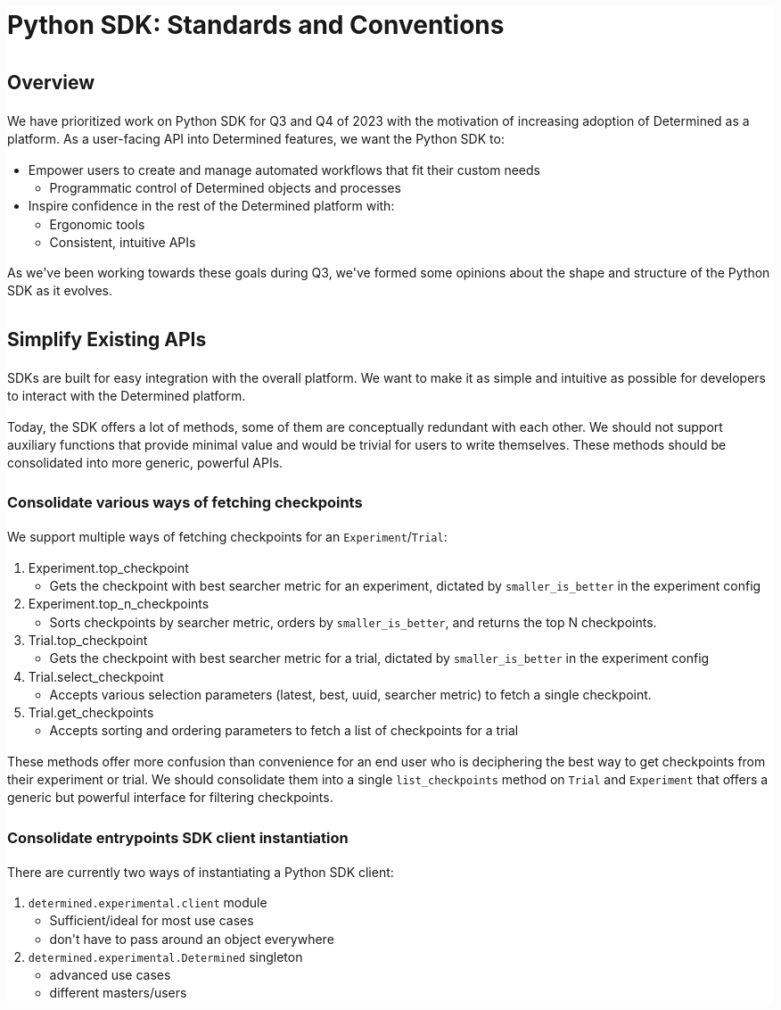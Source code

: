 # Python SDK: Standards and Conventions
## Overview
We have prioritized work on Python SDK for Q3 and Q4 of 2023 with the motivation of increasing adoption of Determined as a platform. As a user-facing API into Determined features, we want the Python SDK to:
  - Empower users to create and manage automated workflows that fit their custom needs
    - Programmatic control of Determined objects and processes
  - Inspire confidence in the rest of the Determined platform with:
    - Ergonomic tools
    - Consistent, intuitive APIs

As we've been working towards these goals during Q3, we've formed some opinions about the shape and structure of the Python SDK as it evolves.

## Simplify Existing APIs
SDKs are built for easy integration with the overall platform. We want to make it as simple and intuitive as possible for developers to interact with the Determined platform. 

Today, the SDK offers a lot of methods, some of them are conceptually redundant with each other. We should not support auxiliary functions that provide minimal value and would be trivial for users to write themselves. These methods should be consolidated into more generic, powerful APIs.

### Consolidate various ways of fetching checkpoints
We support multiple ways of fetching checkpoints for an `Experiment`/`Trial`:
1. Experiment.top_checkpoint
   - Gets the checkpoint with best searcher metric for an experiment, dictated by `smaller_is_better` in the experiment config
2. Experiment.top_n_checkpoints
   - Sorts checkpoints by searcher metric, orders by `smaller_is_better`, and returns the top N checkpoints.
3. Trial.top_checkpoint
   - Gets the checkpoint with best searcher metric for a trial, dictated by `smaller_is_better` in the experiment config
4. Trial.select_checkpoint
   - Accepts various selection parameters (latest, best, uuid, searcher metric) to fetch a single checkpoint.
5. Trial.get_checkpoints
   - Accepts sorting and ordering parameters to fetch a list of checkpoints for a trial

These methods offer more confusion than convenience for an end user who is deciphering the best way to get checkpoints from their experiment or trial. We should consolidate them into a single `list_checkpoints` method on `Trial` and `Experiment` that offers a generic but powerful interface for filtering checkpoints. 

### Consolidate entrypoints SDK client instantiation
There are currently two ways of instantiating a Python SDK client:
1. `determined.experimental.client` module
   - Sufficient/ideal for most use cases
   - don't have to pass around an object everywhere
2. `determined.experimental.Determined` singleton
   - advanced use cases
   - different masters/users
